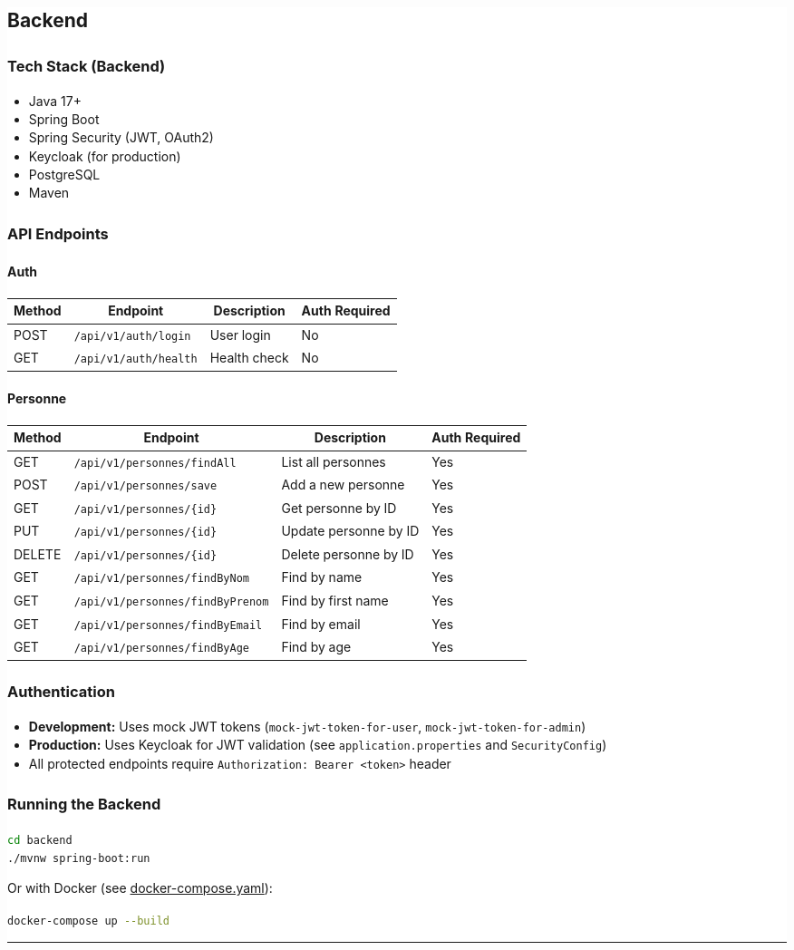 ## Backend

### Tech Stack (Backend)
- Java 17+
- Spring Boot
- Spring Security (JWT, OAuth2)
- Keycloak (for production)
- PostgreSQL
- Maven

### API Endpoints

#### Auth
| Method | Endpoint                  | Description         | Auth Required |
|--------|---------------------------|---------------------|--------------|
| POST   | `/api/v1/auth/login`      | User login          | No           |
| GET    | `/api/v1/auth/health`     | Health check        | No           |

#### Personne
| Method | Endpoint                        | Description                | Auth Required |
|--------|---------------------------------|----------------------------|--------------|
| GET    | `/api/v1/personnes/findAll`     | List all personnes         | Yes          |
| POST   | `/api/v1/personnes/save`        | Add a new personne         | Yes          |
| GET    | `/api/v1/personnes/{id}`        | Get personne by ID         | Yes          |
| PUT    | `/api/v1/personnes/{id}`        | Update personne by ID      | Yes          |
| DELETE | `/api/v1/personnes/{id}`        | Delete personne by ID      | Yes          |
| GET    | `/api/v1/personnes/findByNom`   | Find by name               | Yes          |
| GET    | `/api/v1/personnes/findByPrenom`| Find by first name         | Yes          |
| GET    | `/api/v1/personnes/findByEmail` | Find by email              | Yes          |
| GET    | `/api/v1/personnes/findByAge`   | Find by age                | Yes          |

### Authentication
- **Development:** Uses mock JWT tokens (`mock-jwt-token-for-user`, `mock-jwt-token-for-admin`)
- **Production:** Uses Keycloak for JWT validation (see `application.properties` and `SecurityConfig`)
- All protected endpoints require `Authorization: Bearer <token>` header

### Running the Backend
```bash
cd backend
./mvnw spring-boot:run
```
Or with Docker (see [docker-compose.yaml](docker-compose.yaml)):
```bash
docker-compose up --build
```

---